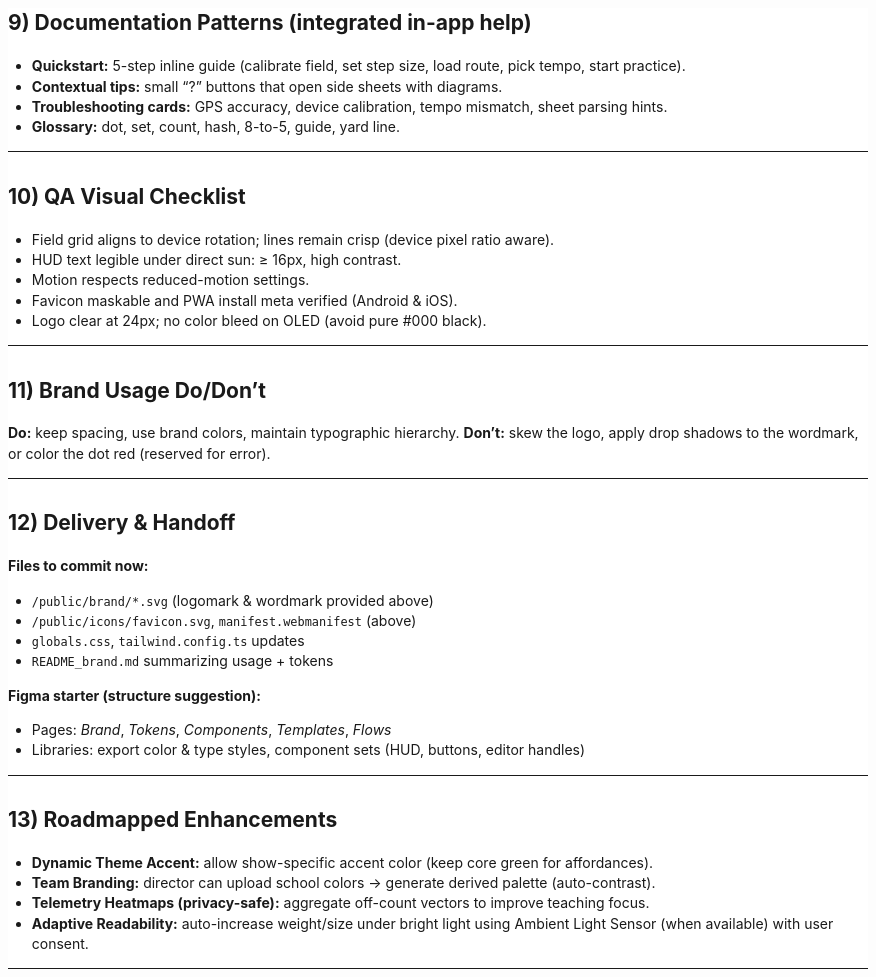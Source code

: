 ## 9) Documentation Patterns (integrated in-app help)

* **Quickstart:** 5-step inline guide (calibrate field, set step size, load route, pick tempo, start practice).
* **Contextual tips:** small “?” buttons that open side sheets with diagrams.
* **Troubleshooting cards:** GPS accuracy, device calibration, tempo mismatch, sheet parsing hints.
* **Glossary:** dot, set, count, hash, 8-to-5, guide, yard line.

---

## 10) QA Visual Checklist

* Field grid aligns to device rotation; lines remain crisp (device pixel ratio aware).
* HUD text legible under direct sun: ≥ 16px, high contrast.
* Motion respects reduced-motion settings.
* Favicon maskable and PWA install meta verified (Android & iOS).
* Logo clear at 24px; no color bleed on OLED (avoid pure #000 black).

---

## 11) Brand Usage Do/Don’t

**Do:** keep spacing, use brand colors, maintain typographic hierarchy.
**Don’t:** skew the logo, apply drop shadows to the wordmark, or color the dot red (reserved for error).

---

## 12) Delivery & Handoff

**Files to commit now:**

* `/public/brand/*.svg` (logomark & wordmark provided above)
* `/public/icons/favicon.svg`, `manifest.webmanifest` (above)
* `globals.css`, `tailwind.config.ts` updates
* `README_brand.md` summarizing usage + tokens

**Figma starter (structure suggestion):**

* Pages: *Brand*, *Tokens*, *Components*, *Templates*, *Flows*
* Libraries: export color & type styles, component sets (HUD, buttons, editor handles)

---

## 13) Roadmapped Enhancements

* **Dynamic Theme Accent:** allow show-specific accent color (keep core green for affordances).
* **Team Branding:** director can upload school colors → generate derived palette (auto-contrast).
* **Telemetry Heatmaps (privacy-safe):** aggregate off-count vectors to improve teaching focus.
* **Adaptive Readability:** auto-increase weight/size under bright light using Ambient Light Sensor (when available) with user consent.

---